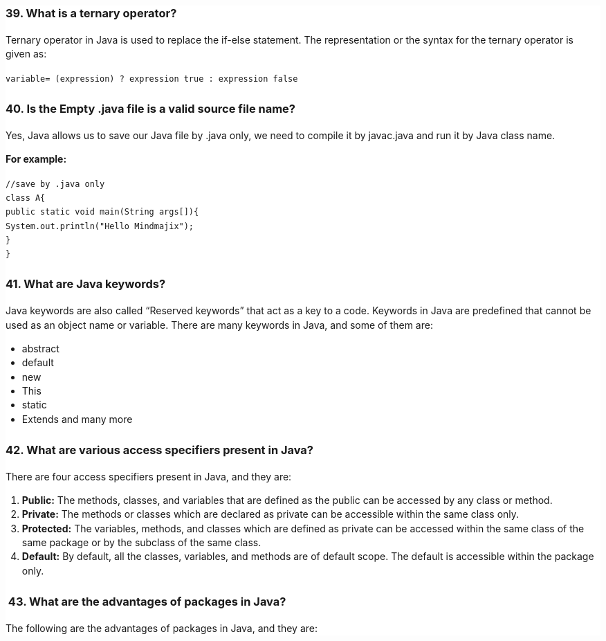 ### 39. What is a ternary operator?

Ternary operator in Java is used to replace the if-else statement. The representation or the syntax for the ternary operator is given as:

```
variable= (expression) ? expression true : expression false
```

### 40. Is the Empty .java file is a valid source file name?

Yes, Java allows us to save our Java file by .java only, we need to compile it by javac.java and run it by Java class name.

**For example:**

```
//save by .java only  
class A{  
public static void main(String args[]){  
System.out.println("Hello Mindmajix");  
}  
} 
```

### 41. What are Java keywords?

Java keywords are also called “Reserved keywords” that act as a key to a code. Keywords in Java are predefined that cannot be used as an object name or variable. There are many keywords in Java, and some of them are:

- abstract
- default
- new
- This
- static
- Extends and many more

### 42. What are various access specifiers present in Java?

There are four access specifiers present in Java, and they are:

1. **Public:** The methods, classes, and variables that are defined as the public can be accessed by any class or method.
2. **Private:** The methods or classes which are declared as private can be accessible within the same class only.
3. **Protected:** The variables, methods, and classes which are defined as private can be accessed within the same class of the same package or by the subclass of the same class.
4. **Default:** By default, all the classes, variables, and methods are of default scope. The default is accessible within the package only.

###  43. What are the advantages of packages in Java?

The following are the advantages of packages in Java, and they are:
